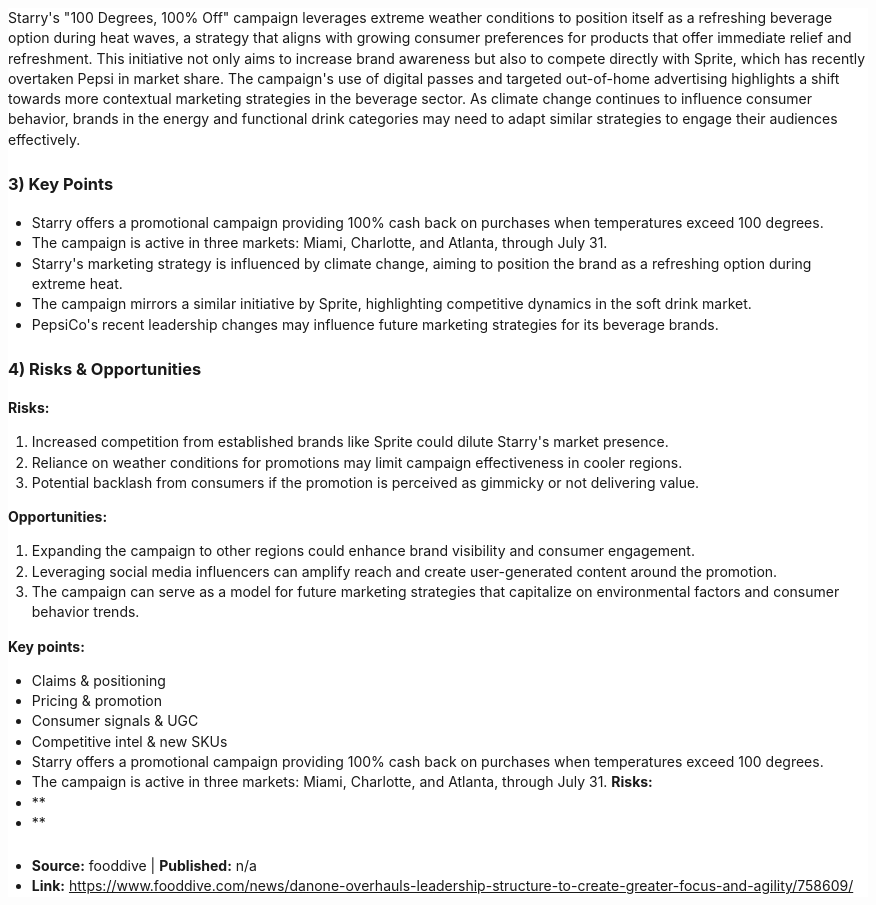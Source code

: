 Starry's "100 Degrees, 100% Off" campaign leverages extreme weather conditions to position itself as a refreshing beverage option during heat waves, a strategy that aligns with growing consumer preferences for products that offer immediate relief and refreshment. This initiative not only aims to increase brand awareness but also to compete directly with Sprite, which has recently overtaken Pepsi in market share. The campaign's use of digital passes and targeted out-of-home advertising highlights a shift towards more contextual marketing strategies in the beverage sector. As climate change continues to influence consumer behavior, brands in the energy and functional drink categories may need to adapt similar strategies to engage their audiences effectively.

### 3) Key Points
- Starry offers a promotional campaign providing 100% cash back on purchases when temperatures exceed 100 degrees.
- The campaign is active in three markets: Miami, Charlotte, and Atlanta, through July 31.
- Starry's marketing strategy is influenced by climate change, aiming to position the brand as a refreshing option during extreme heat.
- The campaign mirrors a similar initiative by Sprite, highlighting competitive dynamics in the soft drink market.
- PepsiCo's recent leadership changes may influence future marketing strategies for its beverage brands.

### 4) Risks & Opportunities
**Risks:**
1. Increased competition from established brands like Sprite could dilute Starry's market presence.
2. Reliance on weather conditions for promotions may limit campaign effectiveness in cooler regions.
3. Potential backlash from consumers if the promotion is perceived as gimmicky or not delivering value.

**Opportunities:**
1. Expanding the campaign to other regions could enhance brand visibility and consumer engagement.
2. Leveraging social media influencers can amplify reach and create user-generated content around the promotion.
3. The campaign can serve as a model for future marketing strategies that capitalize on environmental factors and consumer behavior trends.

**Key points:**
- Claims & positioning
- Pricing & promotion
- Consumer signals & UGC
- Competitive intel & new SKUs
- Starry offers a promotional campaign providing 100% cash back on purchases when temperatures exceed 100 degrees.
- The campaign is active in three markets: Miami, Charlotte, and Atlanta, through July 31.
**Risks:**
- **
- **

### 
- **Source:** fooddive | **Published:** n/a
- **Link:** https://www.fooddive.com/news/danone-overhauls-leadership-structure-to-create-greater-focus-and-agility/758609/
